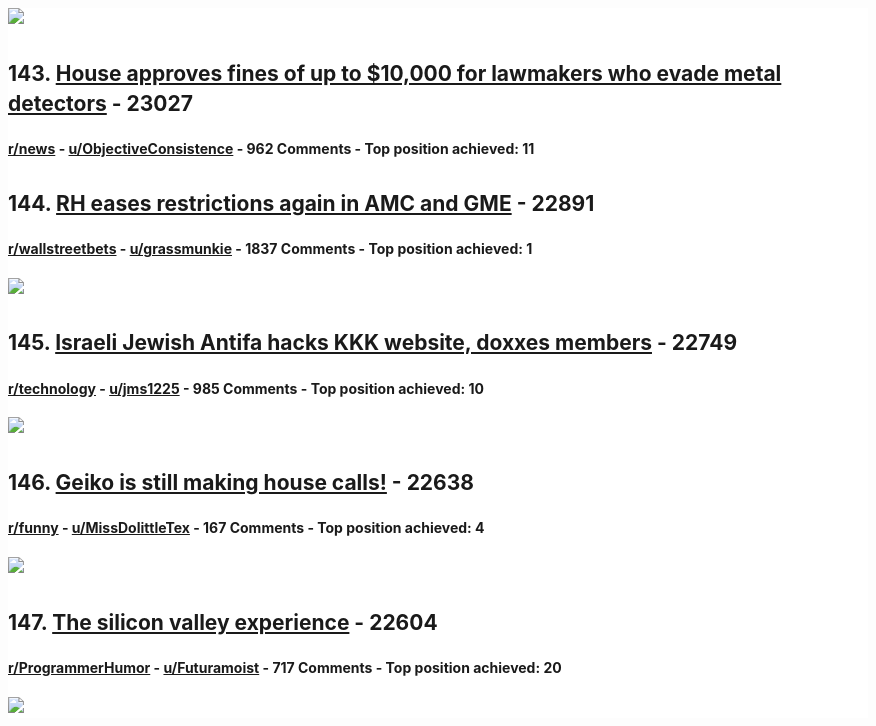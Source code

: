 <a href="https://i.redd.it/dz873cnk59f61.jpg"><img src="https://b.thumbs.redditmedia.com/N51sB7dC92chE8likgJjNoQNR4jyaH5m9ZlR-o_S1BY.jpg"></img></a>

## 143. [House approves fines of up to $10,000 for lawmakers who evade metal detectors](http://reddit.com/r/news/comments/lbqb3z/house_approves_fines_of_up_to_10000_for_lawmakers/) - 23027
#### [r/news](http://reddit.com/r/news) - [u/ObjectiveConsistence](http://reddit.com/u/ObjectiveConsistence) - 962 Comments - Top position achieved: 11

## 144. [RH eases restrictions again in AMC and GME](http://reddit.com/r/wallstreetbets/comments/lc5690/rh_eases_restrictions_again_in_amc_and_gme/) - 22891
#### [r/wallstreetbets](http://reddit.com/r/wallstreetbets) - [u/grassmunkie](http://reddit.com/u/grassmunkie) - 1837 Comments - Top position achieved: 1

<a href="https://i.redd.it/kuko3nx6gdf61.jpg"><img src="https://b.thumbs.redditmedia.com/Sm1cyKs7lC61s56C7wdi8o-O3LCrXI3Yz5GfTaEeUpQ.jpg"></img></a>

## 145. [Israeli Jewish Antifa hacks KKK website, doxxes members](http://reddit.com/r/technology/comments/lbtgfk/israeli_jewish_antifa_hacks_kkk_website_doxxes/) - 22749
#### [r/technology](http://reddit.com/r/technology) - [u/jms1225](http://reddit.com/u/jms1225) - 985 Comments - Top position achieved: 10

<a href="https://www.jpost.com/diaspora/antisemitism/israeli-jewish-antifa-hacks-kkk-website-doxxes-members-657546"><img src="https://b.thumbs.redditmedia.com/bwf5Jg7mK3G7ej9RnB2NRj06-Ap-lLnz_qaGe_n3x2M.jpg"></img></a>

## 146. [Geiko is still making house calls!](http://reddit.com/r/funny/comments/lc4anq/geiko_is_still_making_house_calls/) - 22638
#### [r/funny](http://reddit.com/r/funny) - [u/MissDolittleTex](http://reddit.com/u/MissDolittleTex) - 167 Comments - Top position achieved: 4

<a href="https://v.redd.it/slpkuh298df61"><img src="https://b.thumbs.redditmedia.com/K6YuNrSklIgFpyVXOX-tku-c4GZujlRn2Vjf3RqnEqQ.jpg"></img></a>

## 147. [The silicon valley experience](http://reddit.com/r/ProgrammerHumor/comments/lbvhap/the_silicon_valley_experience/) - 22604
#### [r/ProgrammerHumor](http://reddit.com/r/ProgrammerHumor) - [u/Futuramoist](http://reddit.com/u/Futuramoist) - 717 Comments - Top position achieved: 20

<a href="https://i.redd.it/q1to25qbabf61.png"><img src="https://a.thumbs.redditmedia.com/7lVnSlLapAcII-6L9wy_cOLju46IefRo4y5fn12emz4.jpg"></img></a>
